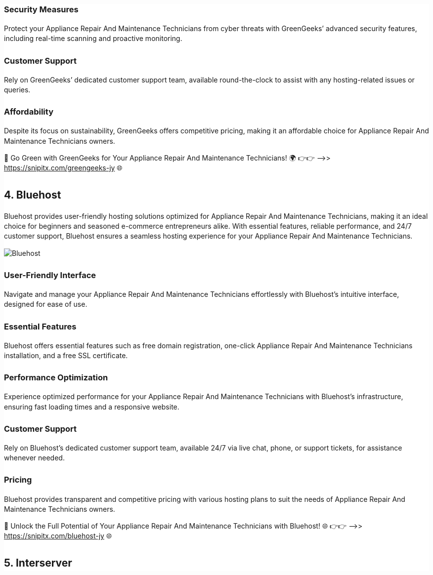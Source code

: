### Security Measures
Protect your Appliance Repair And Maintenance Technicians from cyber threats with GreenGeeks’ advanced security features, including real-time scanning and proactive monitoring.

### Customer Support
Rely on GreenGeeks’ dedicated customer support team, available round-the-clock to assist with any hosting-related issues or queries.

### Affordability
Despite its focus on sustainability, GreenGeeks offers competitive pricing, making it an affordable choice for Appliance Repair And Maintenance Technicians owners.

🌿 Go Green with GreenGeeks for Your Appliance Repair And Maintenance Technicians! 🌍
👉👉 -->> https://snipitx.com/greengeeks-jy 🌐

## 4. Bluehost

Bluehost provides user-friendly hosting solutions optimized for Appliance Repair And Maintenance Technicians, making it an ideal choice for beginners and seasoned e-commerce entrepreneurs alike. With essential features, reliable performance, and 24/7 customer support, Bluehost ensures a seamless hosting experience for your Appliance Repair And Maintenance Technicians.

![Bluehost](https://i.imgur.com/PasFF9E.jpeg "Bluehost Hosting")

### User-Friendly Interface
Navigate and manage your Appliance Repair And Maintenance Technicians effortlessly with Bluehost’s intuitive interface, designed for ease of use.

### Essential Features
Bluehost offers essential features such as free domain registration, one-click Appliance Repair And Maintenance Technicians installation, and a free SSL certificate.

### Performance Optimization
Experience optimized performance for your Appliance Repair And Maintenance Technicians with Bluehost’s infrastructure, ensuring fast loading times and a responsive website.

### Customer Support
Rely on Bluehost’s dedicated customer support team, available 24/7 via live chat, phone, or support tickets, for assistance whenever needed.

### Pricing
Bluehost provides transparent and competitive pricing with various hosting plans to suit the needs of Appliance Repair And Maintenance Technicians owners.

🚀 Unlock the Full Potential of Your Appliance Repair And Maintenance Technicians with Bluehost! 🌐
👉👉 -->> https://snipitx.com/bluehost-jy 🌐

## 5. Interserver
